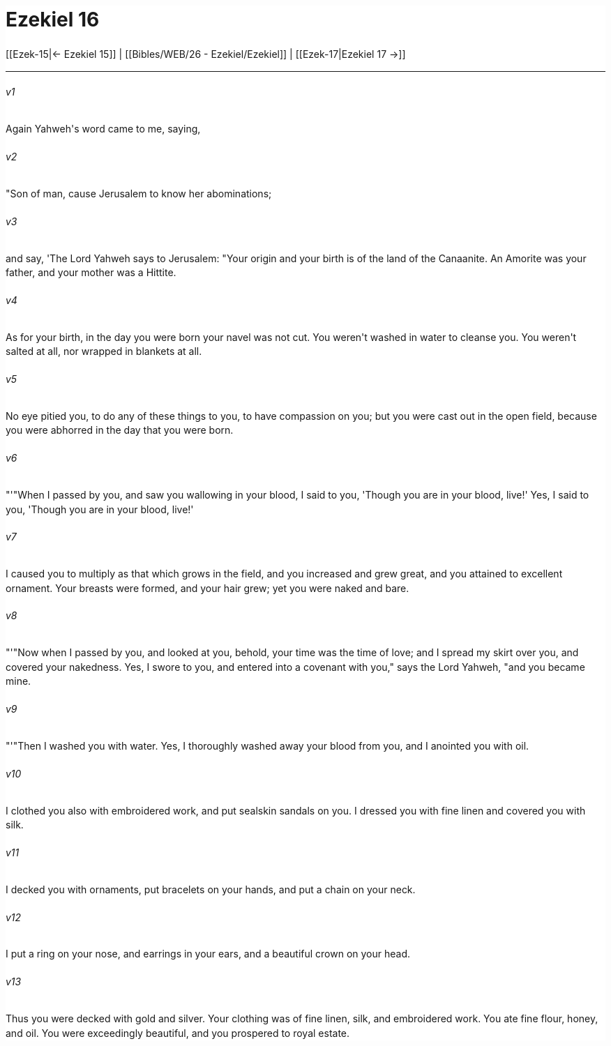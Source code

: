# Ezekiel 16

[[Ezek-15|← Ezekiel 15]] | [[Bibles/WEB/26 - Ezekiel/Ezekiel]] | [[Ezek-17|Ezekiel 17 →]]
***



###### v1 
Again Yahweh's word came to me, saying, 

###### v2 
"Son of man, cause Jerusalem to know her abominations; 

###### v3 
and say, 'The Lord Yahweh says to Jerusalem: "Your origin and your birth is of the land of the Canaanite. An Amorite was your father, and your mother was a Hittite. 

###### v4 
As for your birth, in the day you were born your navel was not cut. You weren't washed in water to cleanse you. You weren't salted at all, nor wrapped in blankets at all. 

###### v5 
No eye pitied you, to do any of these things to you, to have compassion on you; but you were cast out in the open field, because you were abhorred in the day that you were born. 

###### v6 
"'"When I passed by you, and saw you wallowing in your blood, I said to you, 'Though you are in your blood, live!' Yes, I said to you, 'Though you are in your blood, live!' 

###### v7 
I caused you to multiply as that which grows in the field, and you increased and grew great, and you attained to excellent ornament. Your breasts were formed, and your hair grew; yet you were naked and bare. 

###### v8 
"'"Now when I passed by you, and looked at you, behold, your time was the time of love; and I spread my skirt over you, and covered your nakedness. Yes, I swore to you, and entered into a covenant with you," says the Lord Yahweh, "and you became mine. 

###### v9 
"'"Then I washed you with water. Yes, I thoroughly washed away your blood from you, and I anointed you with oil. 

###### v10 
I clothed you also with embroidered work, and put sealskin sandals on you. I dressed you with fine linen and covered you with silk. 

###### v11 
I decked you with ornaments, put bracelets on your hands, and put a chain on your neck. 

###### v12 
I put a ring on your nose, and earrings in your ears, and a beautiful crown on your head. 

###### v13 
Thus you were decked with gold and silver. Your clothing was of fine linen, silk, and embroidered work. You ate fine flour, honey, and oil. You were exceedingly beautiful, and you prospered to royal estate. 
